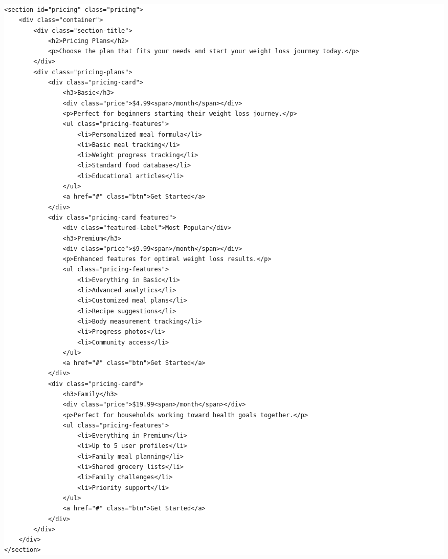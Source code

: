     <section id="pricing" class="pricing">
        <div class="container">
            <div class="section-title">
                <h2>Pricing Plans</h2>
                <p>Choose the plan that fits your needs and start your weight loss journey today.</p>
            </div>
            <div class="pricing-plans">
                <div class="pricing-card">
                    <h3>Basic</h3>
                    <div class="price">$4.99<span>/month</span></div>
                    <p>Perfect for beginners starting their weight loss journey.</p>
                    <ul class="pricing-features">
                        <li>Personalized meal formula</li>
                        <li>Basic meal tracking</li>
                        <li>Weight progress tracking</li>
                        <li>Standard food database</li>
                        <li>Educational articles</li>
                    </ul>
                    <a href="#" class="btn">Get Started</a>
                </div>
                <div class="pricing-card featured">
                    <div class="featured-label">Most Popular</div>
                    <h3>Premium</h3>
                    <div class="price">$9.99<span>/month</span></div>
                    <p>Enhanced features for optimal weight loss results.</p>
                    <ul class="pricing-features">
                        <li>Everything in Basic</li>
                        <li>Advanced analytics</li>
                        <li>Customized meal plans</li>
                        <li>Recipe suggestions</li>
                        <li>Body measurement tracking</li>
                        <li>Progress photos</li>
                        <li>Community access</li>
                    </ul>
                    <a href="#" class="btn">Get Started</a>
                </div>
                <div class="pricing-card">
                    <h3>Family</h3>
                    <div class="price">$19.99<span>/month</span></div>
                    <p>Perfect for households working toward health goals together.</p>
                    <ul class="pricing-features">
                        <li>Everything in Premium</li>
                        <li>Up to 5 user profiles</li>
                        <li>Family meal planning</li>
                        <li>Shared grocery lists</li>
                        <li>Family challenges</li>
                        <li>Priority support</li>
                    </ul>
                    <a href="#" class="btn">Get Started</a>
                </div>
            </div>
        </div>
    </section>
